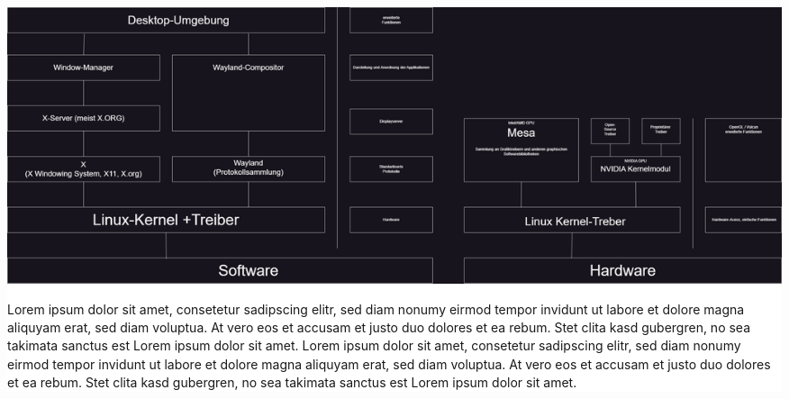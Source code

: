 ![Diagram of the Linux Graphics Stack](./linux_graphics_stack.png)

Lorem ipsum dolor sit amet, consetetur sadipscing elitr, sed diam nonumy eirmod tempor invidunt ut labore et dolore magna aliquyam erat, sed diam voluptua. At vero eos et accusam et justo duo dolores et ea rebum. Stet clita kasd gubergren, no sea takimata sanctus est Lorem ipsum dolor sit amet. Lorem ipsum dolor sit amet, consetetur sadipscing elitr, sed diam nonumy eirmod tempor invidunt ut labore et dolore magna aliquyam erat, sed diam voluptua. At vero eos et accusam et justo duo dolores et ea rebum. Stet clita kasd gubergren, no sea takimata sanctus est Lorem ipsum dolor sit amet.
